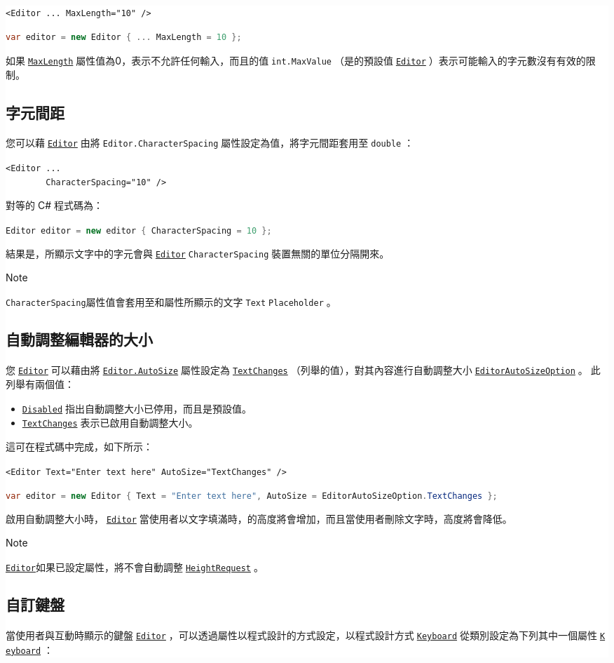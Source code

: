 ```xaml
<Editor ... MaxLength="10" />
```

```csharp
var editor = new Editor { ... MaxLength = 10 };
```

如果 [`MaxLength`](xref:Xamarin.Forms.InputView.MaxLength) 屬性值為0，表示不允許任何輸入，而且的值 `int.MaxValue` （是的預設值 [`Editor`](xref:Xamarin.Forms.Editor) ）表示可能輸入的字元數沒有有效的限制。

## <a name="character-spacing"></a>字元間距

您可以藉 [`Editor`](xref:Xamarin.Forms.Editor) 由將 `Editor.CharacterSpacing` 屬性設定為值，將字元間距套用至 `double` ：

```xaml
<Editor ...
        CharacterSpacing="10" />
```

對等的 C# 程式碼為：

```csharp
Editor editor = new editor { CharacterSpacing = 10 };
```

結果是，所顯示文字中的字元會與 [`Editor`](xref:Xamarin.Forms.Editor) `CharacterSpacing` 裝置無關的單位分隔開來。

> [!NOTE]
> `CharacterSpacing`屬性值會套用至和屬性所顯示的文字 `Text` `Placeholder` 。

## <a name="auto-size-an-editor"></a>自動調整編輯器的大小

您 [`Editor`](xref:Xamarin.Forms.Editor) 可以藉由將 [`Editor.AutoSize`](xref:Xamarin.Forms.Editor.AutoSize) 屬性設定為 [`TextChanges`](xref:Xamarin.Forms.EditorAutoSizeOption.TextChanges) （列舉的值），對其內容進行自動調整大小 [`EditorAutoSizeOption`](xref:Xamarin.Forms.EditorAutoSizeOption) 。 此列舉有兩個值：

- [`Disabled`](xref:Xamarin.Forms.EditorAutoSizeOption.Disabled) 指出自動調整大小已停用，而且是預設值。
- [`TextChanges`](xref:Xamarin.Forms.EditorAutoSizeOption.TextChanges) 表示已啟用自動調整大小。

這可在程式碼中完成，如下所示：

```xaml
<Editor Text="Enter text here" AutoSize="TextChanges" />
```

```csharp
var editor = new Editor { Text = "Enter text here", AutoSize = EditorAutoSizeOption.TextChanges };
```

啟用自動調整大小時， [`Editor`](xref:Xamarin.Forms.Editor) 當使用者以文字填滿時，的高度將會增加，而且當使用者刪除文字時，高度將會降低。

> [!NOTE]
> [`Editor`](xref:Xamarin.Forms.Editor)如果已設定屬性，將不會自動調整 [`HeightRequest`](xref:Xamarin.Forms.VisualElement.HeightRequest) 。

## <a name="customize-the-keyboard"></a>自訂鍵盤

當使用者與互動時顯示的鍵盤 [`Editor`](xref:Xamarin.Forms.Editor) ，可以透過屬性以程式設計的方式設定，以程式設計方式 [`Keyboard`](xref:Xamarin.Forms.InputView.Keyboard) 從類別設定為下列其中一個屬性 [`Keyboard`](xref:Xamarin.Forms.Keyboard) ：
